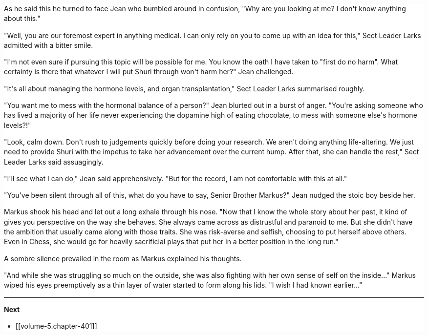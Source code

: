 As he said this he turned to face Jean who bumbled around in confusion, "Why are you looking at me? I don't know anything about this."

"Well, you are our foremost expert in anything medical. I can only rely on you to come up with an idea for this," Sect Leader Larks admitted with a bitter smile.

"I'm not even sure if pursuing this topic will be possible for me. You know the oath I have taken to "first do no harm". What certainty is there that whatever I will put Shuri through won't harm her?" Jean challenged.

"It's all about managing the hormone levels, and organ transplantation," Sect Leader Larks summarised roughly.

"You want me to mess with the hormonal balance of a person?" Jean blurted out in a burst of anger. "You're asking someone who has lived a majority of her life never experiencing the dopamine high of eating chocolate, to mess with someone else's hormone levels?!"

"Look, calm down. Don't rush to judgements quickly before doing your research. We aren't doing anything life-altering. We just need to provide Shuri with the impetus to take her advancement over the current hump. After that, she can handle the rest," Sect Leader Larks said assuagingly.

"I'll see what I can do," Jean said apprehensively. "But for the record, I am not comfortable with this at all."

"You've been silent through all of this, what do you have to say, Senior Brother Markus?" Jean nudged the stoic boy beside her.

Markus shook his head and let out a long exhale through his nose. "Now that I know the whole story about her past, it kind of gives you perspective on the way she behaves. She always came across as distrustful and paranoid to me. But she didn't have the ambition that usually came along with those traits. She was risk-averse and selfish, choosing to put herself above others. Even in Chess, she would go for heavily sacrificial plays that put her in a better position in the long run."

A sombre silence prevailed in the room as Markus explained his thoughts.

"And while she was struggling so much on the outside, she was also fighting with her own sense of self on the inside..." Markus wiped his eyes preemptively as a thin layer of water started to form along his lids. "I wish I had known earlier..."

____

**Next**
* [[volume-5.chapter-401]]
